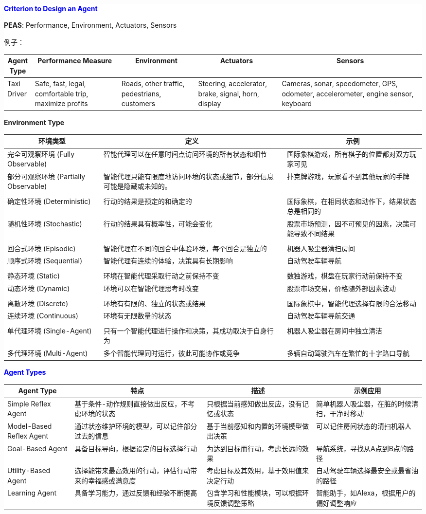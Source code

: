 <font color=blue>**Criterion to Design an Agent**</font>

**PEAS**: Performance, Environment, Actuators, Sensors

例子：

| Agent Type  | Performance Measure                                   | Environment                                  | Actuators                                           | Sensors                                                      |
| ----------- | ----------------------------------------------------- | -------------------------------------------- | --------------------------------------------------- | ------------------------------------------------------------ |
| Taxi Driver | Safe, fast, legal, comfortable trip, maximize profits | Roads, other traffic, pedestrians, customers | Steering, accelerator, brake, signal, horn, display | Cameras, sonar, speedometer, GPS, odometer, accelerometer, engine sensor, keyboard |

**Environment Type**

| 环境类型                              | 定义                                                         | 示例                                                 |
| ------------------------------------- | ------------------------------------------------------------ | ---------------------------------------------------- |
| 完全可观察环境 (Fully Observable)     | 智能代理可以在任意时间点访问环境的所有状态和细节             | 国际象棋游戏，所有棋子的位置都对双方玩家可见         |
| 部分可观察环境 (Partially Observable) | 智能代理只能有限度地访问环境的状态或细节，部分信息可能是隐藏或未知的。 | 扑克牌游戏，玩家看不到其他玩家的手牌                 |
|                                       |                                                              |                                                      |
| 确定性环境 (Deterministic)            | 行动的结果是预定的和确定的                                   | 国际象棋，在相同状态和动作下，结果状态总是相同的     |
| 随机性环境 (Stochastic)               | 行动的结果具有概率性，可能会变化                             | 股票市场预测，因不可预见的因素，决策可能导致不同结果 |
|                                       |                                                              |                                                      |
| 回合式环境 (Episodic)                 | 智能代理在不同的回合中体验环境，每个回合是独立的             | 机器人吸尘器清扫房间                                 |
| 顺序式环境 (Sequential)               | 智能代理有连续的体验，决策具有长期影响                       | 自动驾驶车辆导航                                     |
|                                       |                                                              |                                                      |
| 静态环境 (Static)                     | 环境在智能代理采取行动之前保持不变                           | 数独游戏，棋盘在玩家行动前保持不变                   |
| 动态环境 (Dynamic)                    | 环境可以在智能代理思考时改变                                 | 股票市场交易，价格随外部因素波动                     |
|                                       |                                                              |                                                      |
| 离散环境 (Discrete)                   | 环境有有限的、独立的状态或结果                               | 国际象棋中，智能代理选择有限的合法移动               |
| 连续环境 (Continuous)                 | 环境有无限数量的状态                                         | 自动驾驶车辆导航交通                                 |
|                                       |                                                              |                                                      |
| 单代理环境 (Single-Agent)             | 只有一个智能代理进行操作和决策，其成功取决于自身行为         | 机器人吸尘器在房间中独立清洁                         |
| 多代理环境 (Multi-Agent)              | 多个智能代理同时运行，彼此可能协作或竞争                     | 多辆自动驾驶汽车在繁忙的十字路口导航                 |

<font color=blue>**Agent Types**</font>

| Agent Type               | 特点                                                   | 描述                                         | 示例应用                                     |
| ------------------------ | ------------------------------------------------------ | -------------------------------------------- | -------------------------------------------- |
| Simple Reflex Agent      | 基于条件-动作规则直接做出反应，不考虑环境的状态        | 只根据当前感知做出反应，没有记忆或状态       | 简单机器人吸尘器，在脏的时候清扫，干净时移动 |
| Model-Based Reflex Agent | 通过状态维护环境的模型，可以记住部分过去的信息         | 基于当前感知和内置的环境模型做出决策         | 可以记住房间状态的清扫机器人                 |
| Goal-Based Agent         | 具备目标导向，根据设定的目标选择行动                   | 为达到目标而行动，考虑长远的效果             | 导航系统，寻找从A点到B点的路径               |
| Utility-Based Agent      | 选择能带来最高效用的行动，评估行动带来的幸福感或满意度 | 考虑目标及其效用，基于效用值来决定行动       | 自动驾驶车辆选择最安全或最省油的路径         |
| Learning Agent           | 具备学习能力，通过反馈和经验不断提高                   | 包含学习和性能模块，可以根据环境反馈调整策略 | 智能助手，如Alexa，根据用户的偏好调整响应    |
